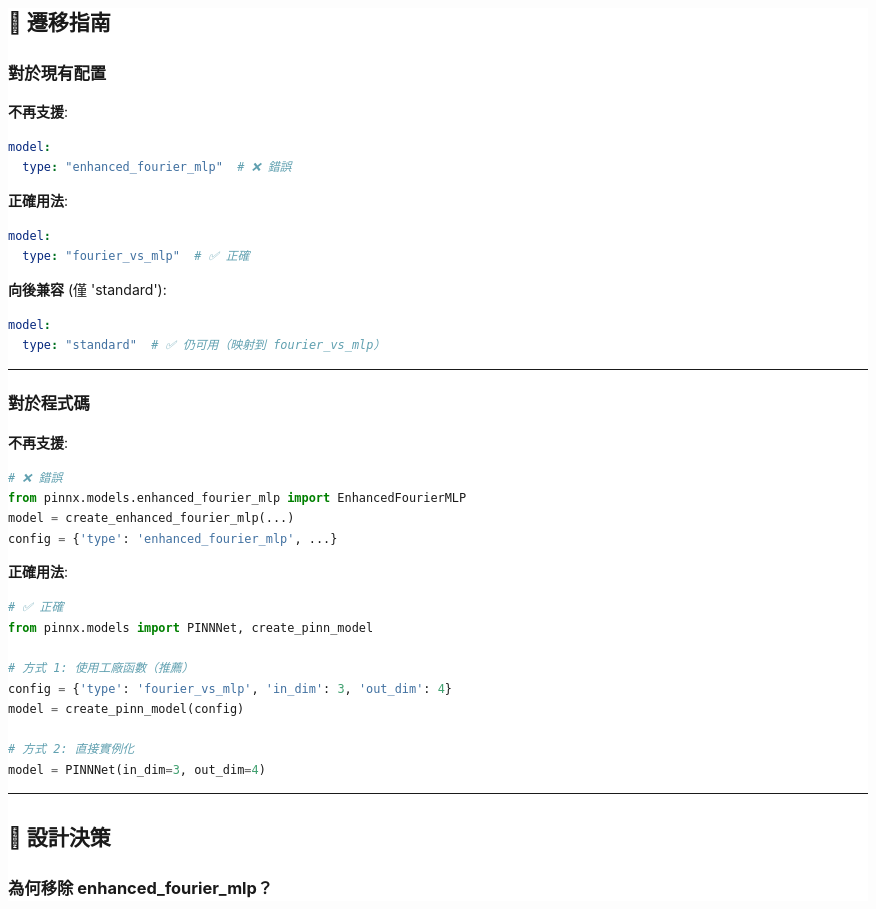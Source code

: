 
## 🔧 遷移指南

### 對於現有配置

**不再支援**:
```yaml
model:
  type: "enhanced_fourier_mlp"  # ❌ 錯誤
```

**正確用法**:
```yaml
model:
  type: "fourier_vs_mlp"  # ✅ 正確
```

**向後兼容** (僅 'standard'):
```yaml
model:
  type: "standard"  # ✅ 仍可用（映射到 fourier_vs_mlp）
```

---

### 對於程式碼

**不再支援**:
```python
# ❌ 錯誤
from pinnx.models.enhanced_fourier_mlp import EnhancedFourierMLP
model = create_enhanced_fourier_mlp(...)
config = {'type': 'enhanced_fourier_mlp', ...}
```

**正確用法**:
```python
# ✅ 正確
from pinnx.models import PINNNet, create_pinn_model

# 方式 1: 使用工廠函數（推薦）
config = {'type': 'fourier_vs_mlp', 'in_dim': 3, 'out_dim': 4}
model = create_pinn_model(config)

# 方式 2: 直接實例化
model = PINNNet(in_dim=3, out_dim=4)
```

---

## 🎯 設計決策

### 為何移除 enhanced_fourier_mlp？

